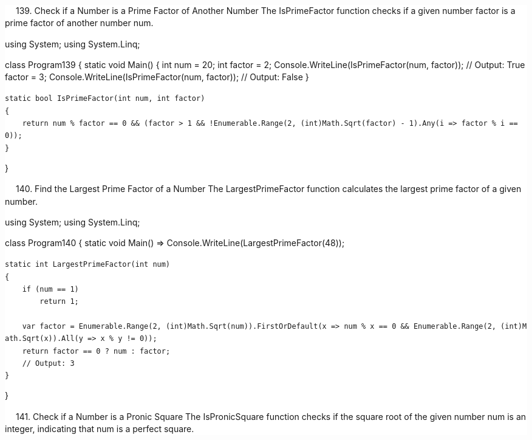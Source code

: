 

 
139. Check if a Number is a Prime Factor of Another Number
The IsPrimeFactor function checks if a given number factor is a prime factor of another number num. 

using System;
using System.Linq;

class Program139
{
    static void Main()
    {
        int num = 20;
        int factor = 2;
        Console.WriteLine(IsPrimeFactor(num, factor));
        // Output: True
        factor = 3;
        Console.WriteLine(IsPrimeFactor(num, factor));
        // Output: False
    }

    static bool IsPrimeFactor(int num, int factor)
    {
        return num % factor == 0 && (factor > 1 && !Enumerable.Range(2, (int)Math.Sqrt(factor) - 1).Any(i => factor % i == 0));
    }
}



 
140. Find the Largest Prime Factor of a Number
The LargestPrimeFactor function calculates the largest prime factor of a given number.

using System;
using System.Linq;

class Program140
{
    static void Main() => Console.WriteLine(LargestPrimeFactor(48));

    static int LargestPrimeFactor(int num)
    {
        if (num == 1)
            return 1;
        
        var factor = Enumerable.Range(2, (int)Math.Sqrt(num)).FirstOrDefault(x => num % x == 0 && Enumerable.Range(2, (int)Math.Sqrt(x)).All(y => x % y != 0));
        return factor == 0 ? num : factor;
        // Output: 3
    }
}



 
141. Check if a Number is a Pronic Square
The IsPronicSquare function checks if the square root of the given number num is an integer, indicating that num is a perfect square.
